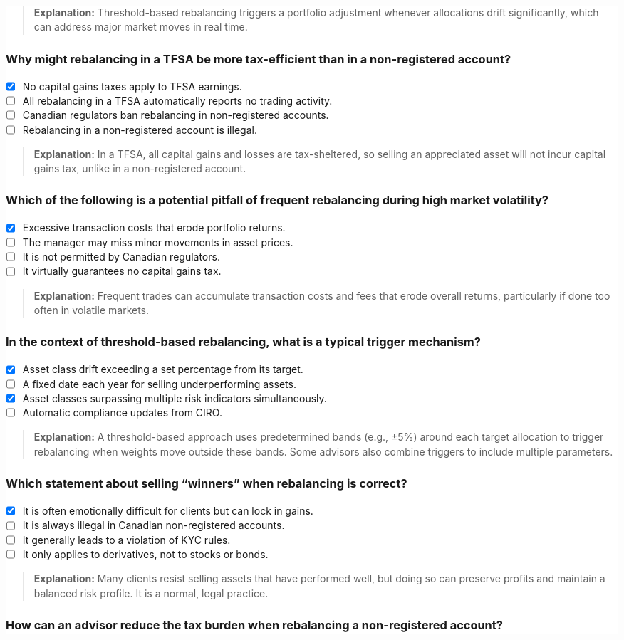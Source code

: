 > **Explanation:** Threshold-based rebalancing triggers a portfolio adjustment whenever allocations drift significantly, which can address major market moves in real time.



### Why might rebalancing in a TFSA be more tax-efficient than in a non-registered account?

- [x] No capital gains taxes apply to TFSA earnings.
- [ ] All rebalancing in a TFSA automatically reports no trading activity.
- [ ] Canadian regulators ban rebalancing in non-registered accounts.
- [ ] Rebalancing in a non-registered account is illegal.

> **Explanation:** In a TFSA, all capital gains and losses are tax-sheltered, so selling an appreciated asset will not incur capital gains tax, unlike in a non-registered account.



### Which of the following is a potential pitfall of frequent rebalancing during high market volatility?

- [x] Excessive transaction costs that erode portfolio returns.
- [ ] The manager may miss minor movements in asset prices.
- [ ] It is not permitted by Canadian regulators.
- [ ] It virtually guarantees no capital gains tax.

> **Explanation:** Frequent trades can accumulate transaction costs and fees that erode overall returns, particularly if done too often in volatile markets.



### In the context of threshold-based rebalancing, what is a typical trigger mechanism?

- [x] Asset class drift exceeding a set percentage from its target.
- [ ] A fixed date each year for selling underperforming assets.
- [x] Asset classes surpassing multiple risk indicators simultaneously.
- [ ] Automatic compliance updates from CIRO.

> **Explanation:** A threshold-based approach uses predetermined bands (e.g., ±5%) around each target allocation to trigger rebalancing when weights move outside these bands. Some advisors also combine triggers to include multiple parameters.



### Which statement about selling “winners” when rebalancing is correct?

- [x] It is often emotionally difficult for clients but can lock in gains.
- [ ] It is always illegal in Canadian non-registered accounts.
- [ ] It generally leads to a violation of KYC rules.
- [ ] It only applies to derivatives, not to stocks or bonds.

> **Explanation:** Many clients resist selling assets that have performed well, but doing so can preserve profits and maintain a balanced risk profile. It is a normal, legal practice.



### How can an advisor reduce the tax burden when rebalancing a non-registered account?
